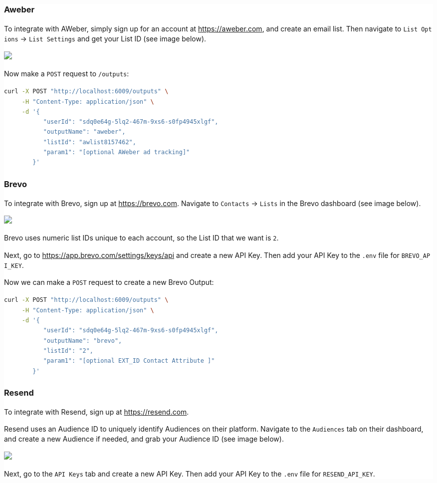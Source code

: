 ### Aweber
To integrate with AWeber, simply sign up for an account at https://aweber.com, and create an email list. Then navigate to `List Options` -> `List Settings` and get your List ID (see image below).

<img src="https://github.com/user-attachments/assets/c8368ff7-4109-4fbe-944c-60f72422bed2"/>

Now make a `POST` request to `/outputs`:

```bash
curl -X POST "http://localhost:6009/outputs" \
     -H "Content-Type: application/json" \
     -d '{
           "userId": "sdq0e64g-5lq2-467m-9xs6-s0fp4945xlgf",
           "outputName": "aweber",
           "listId": "awlist8157462",
           "param1": "[optional AWeber ad tracking]"
        }'
```

### Brevo
To integrate with Brevo, sign up at https://brevo.com. Navigate to `Contacts` -> `Lists` in the Brevo dashboard (see image below).

<img src="https://github.com/user-attachments/assets/560a5b03-9dd1-4d2e-be41-32e1f92a5433" />

Brevo uses numeric list IDs unique to each account, so the List ID that we want is `2`.

Next, go to https://app.brevo.com/settings/keys/api and create a new API Key. Then add your API Key to the `.env` file for `BREVO_API_KEY`.

Now we can make a `POST` request to create a new Brevo Output:

```bash
curl -X POST "http://localhost:6009/outputs" \
     -H "Content-Type: application/json" \
     -d '{
           "userId": "sdq0e64g-5lq2-467m-9xs6-s0fp4945xlgf",
           "outputName": "brevo",
           "listId": "2",
           "param1": "[optional EXT_ID Contact Attribute ]"
        }'
```

### Resend
To integrate with Resend, sign up at https://resend.com.

Resend uses an Audience ID to uniquely identify Audiences on their platform. Navigate to the `Audiences` tab on their dashboard, and create a new Audience if needed, and grab your Audience ID (see image below).

<img src="https://github.com/user-attachments/assets/054b3822-917f-49ab-85ff-9aba30180f5d" />

Next, go to the `API Keys` tab and create a new API Key. Then add your API Key to the `.env` file for `RESEND_API_KEY`.
